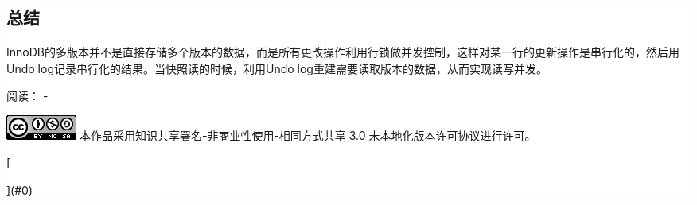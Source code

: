 ## 总结
InnoDB的多版本并不是直接存储多个版本的数据，而是所有更改操作利用行锁做并发控制，这样对某一行的更新操作是串行化的，然后用Undo log记录串行化的结果。当快照读的时候，利用Undo log重建需要读取版本的数据，从而实现读写并发。

 阅读： - 

[![知识共享许可协议](.img/8232d49bd3e9_88x31.png)](http://creativecommons.org/licenses/by-nc-sa/3.0/)
本作品采用[知识共享署名-非商业性使用-相同方式共享 3.0 未本地化版本许可协议](http://creativecommons.org/licenses/by-nc-sa/3.0/)进行许可。

 [

 ](#0)